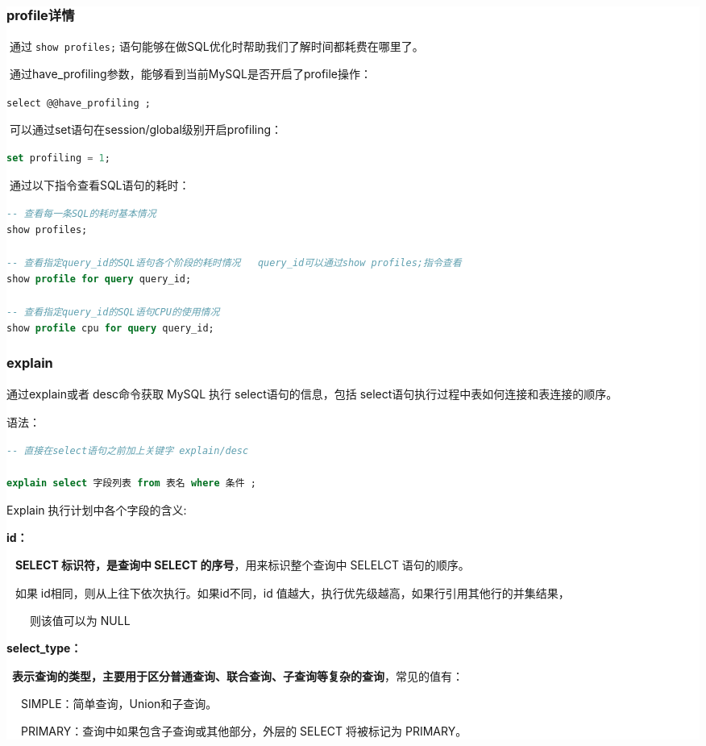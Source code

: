 
### profile详情

​    通过 `show profiles;` 语句能够在做SQL优化时帮助我们了解时间都耗费在哪里了。

​    通过have_profiling参数，能够看到当前MySQL是否开启了profile操作：

```ysql
select @@have_profiling ; 
```

​	可以通过set语句在session/global级别开启profiling：

```sql
set profiling = 1; 
```

​    通过以下指令查看SQL语句的耗时：

```sql
-- 查看每一条SQL的耗时基本情况
show profiles;

-- 查看指定query_id的SQL语句各个阶段的耗时情况   query_id可以通过show profiles;指令查看
show profile for query query_id;

-- 查看指定query_id的SQL语句CPU的使用情况
show profile cpu for query query_id;
```



### explain

   通过explain或者 desc命令获取 MySQL 执行 select语句的信息，包括 select语句执行过程中表如何连接和表连接的顺序。

   语法：

```sql
-- 直接在select语句之前加上关键字 explain/desc

explain select 字段列表 from 表名 where 条件 ;
```

 Explain 执行计划中各个字段的含义:

  **id：**

​    &ensp;**SELECT 标识符，是查询中 SELECT 的序号**，用来标识整个查询中 SELELCT 语句的顺序。

​      &ensp;如果 id相同，则从上往下依次执行。如果id不同，id 值越大，执行优先级越高，如果行引用其他行的并集结果，

&ensp;&ensp;&ensp;  则该值可以为 NULL

  **select_type：**

​      &ensp;**表示查询的类型，主要用于区分普通查询、联合查询、子查询等复杂的查询**，常见的值有：

​      &ensp;&ensp;SIMPLE：简单查询，Union和子查询。

​      &ensp;&ensp;PRIMARY：查询中如果包含子查询或其他部分，外层的 SELECT 将被标记为 PRIMARY。
